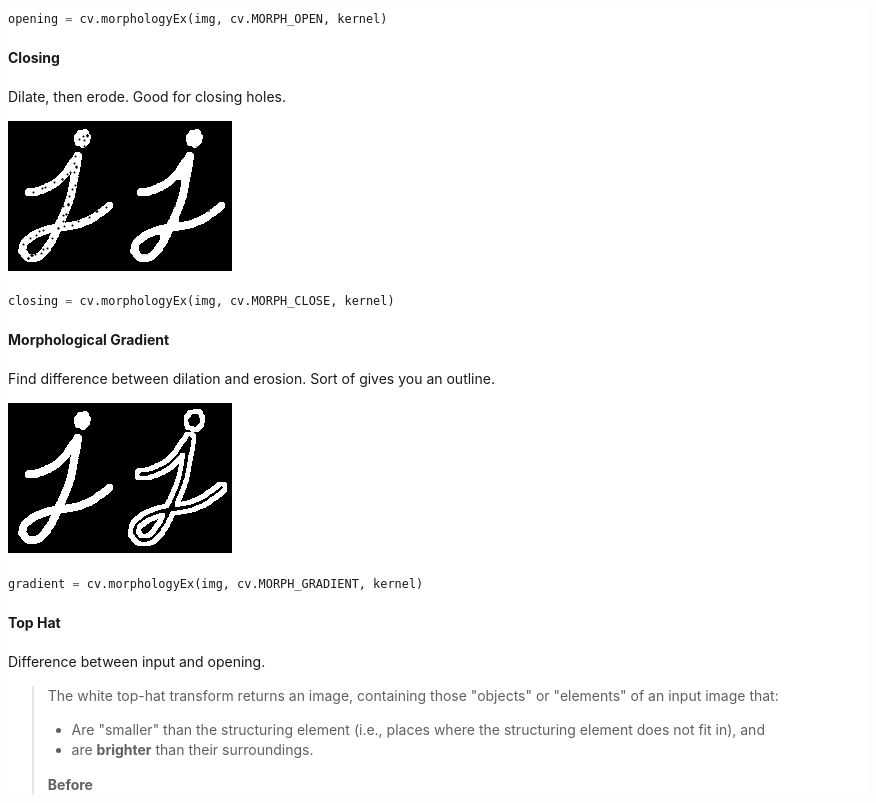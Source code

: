 ```python
opening = cv.morphologyEx(img, cv.MORPH_OPEN, kernel)
```

#### **Closing**

Dilate, then erode. Good for closing holes.

![closing.png](assets/closing.png)

```python
closing = cv.morphologyEx(img, cv.MORPH_CLOSE, kernel)
```

#### **Morphological Gradient**

Find difference between dilation and erosion. Sort of gives you an outline.

![gradient.png](assets/gradient.png)

```python
gradient = cv.morphologyEx(img, cv.MORPH_GRADIENT, kernel)
```

#### **Top Hat**

Difference between input and opening.

> The white top-hat transform returns an image, containing those "objects" or "elements" of an input image that:
>
> - Are "smaller" than the structuring element (i.e., places where the structuring element does not fit in), and
> - are **brighter** than their surroundings.
>
> **Before**
>